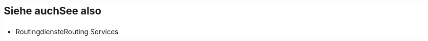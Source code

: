 ## <a name="see-also"></a><span data-ttu-id="7bc5f-146">Siehe auch</span><span class="sxs-lookup"><span data-stu-id="7bc5f-146">See also</span></span>

- [<span data-ttu-id="7bc5f-147">Routingdienste</span><span class="sxs-lookup"><span data-stu-id="7bc5f-147">Routing Services</span></span>](../../../../docs/framework/wcf/samples/routing-services.md)
